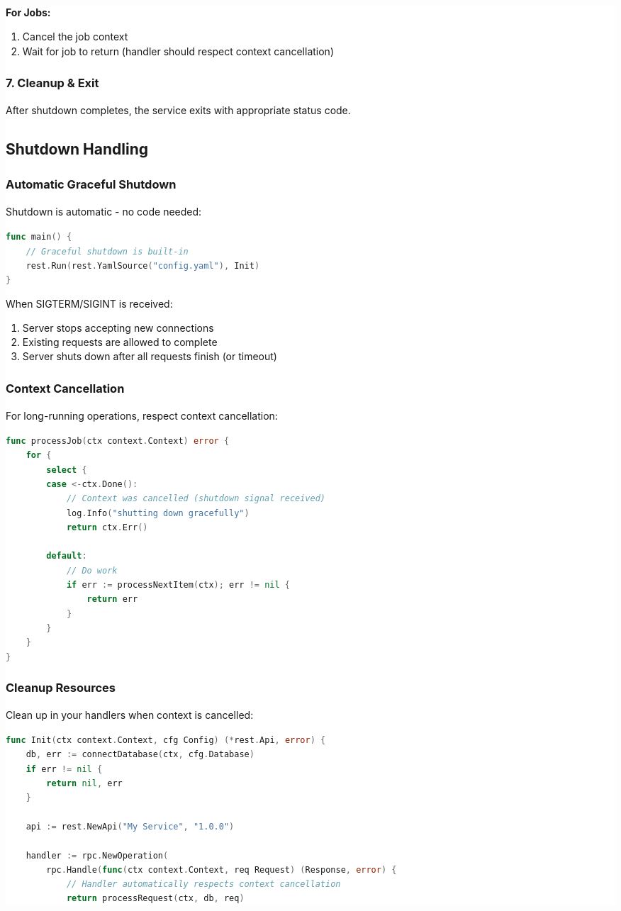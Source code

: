 **For Jobs:**
1. Cancel the job context
2. Wait for job to return (handler should respect context cancellation)

### 7. Cleanup & Exit

After shutdown completes, the service exits with appropriate status code.

## Shutdown Handling

### Automatic Graceful Shutdown

Shutdown is automatic - no code needed:

```go
func main() {
    // Graceful shutdown is built-in
    rest.Run(rest.YamlSource("config.yaml"), Init)
}
```

When SIGTERM/SIGINT is received:
1. Server stops accepting new connections
2. Existing requests are allowed to complete
3. Server shuts down after all requests finish (or timeout)

### Context Cancellation

For long-running operations, respect context cancellation:

```go
func processJob(ctx context.Context) error {
    for {
        select {
        case <-ctx.Done():
            // Context was cancelled (shutdown signal received)
            log.Info("shutting down gracefully")
            return ctx.Err()

        default:
            // Do work
            if err := processNextItem(ctx); err != nil {
                return err
            }
        }
    }
}
```

### Cleanup Resources

Clean up in your handlers when context is cancelled:

```go
func Init(ctx context.Context, cfg Config) (*rest.Api, error) {
    db, err := connectDatabase(ctx, cfg.Database)
    if err != nil {
        return nil, err
    }

    api := rest.NewApi("My Service", "1.0.0")

    handler := rpc.NewOperation(
        rpc.Handle(func(ctx context.Context, req Request) (Response, error) {
            // Handler automatically respects context cancellation
            return processRequest(ctx, db, req)
```